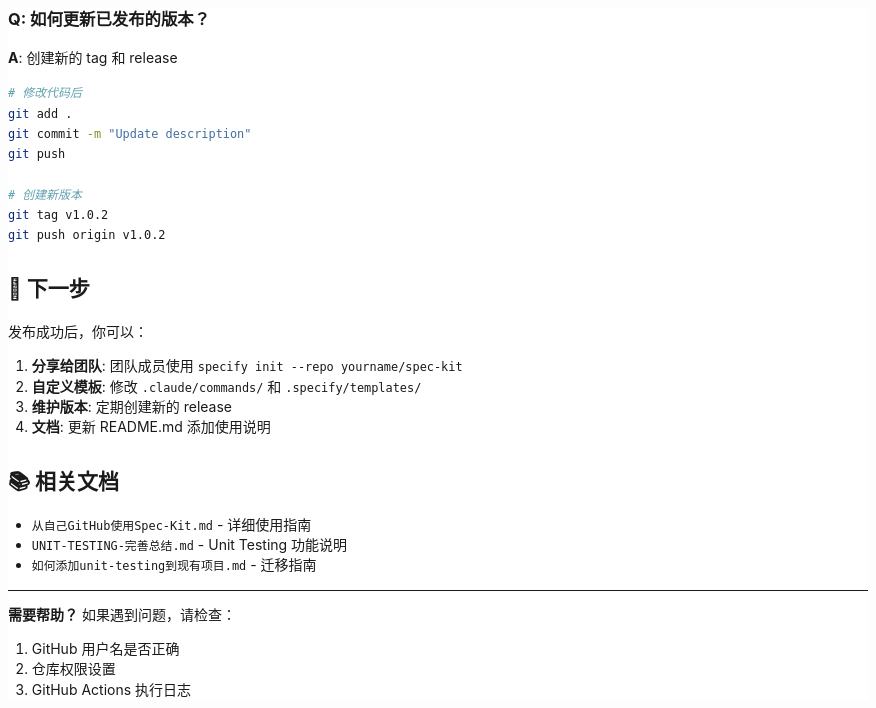 ### Q: 如何更新已发布的版本？

**A**: 创建新的 tag 和 release

```bash
# 修改代码后
git add .
git commit -m "Update description"
git push

# 创建新版本
git tag v1.0.2
git push origin v1.0.2
```

## 🎯 下一步

发布成功后，你可以：

1. **分享给团队**: 团队成员使用 `specify init --repo yourname/spec-kit`
2. **自定义模板**: 修改 `.claude/commands/` 和 `.specify/templates/`
3. **维护版本**: 定期创建新的 release
4. **文档**: 更新 README.md 添加使用说明

## 📚 相关文档

- `从自己GitHub使用Spec-Kit.md` - 详细使用指南
- `UNIT-TESTING-完善总结.md` - Unit Testing 功能说明
- `如何添加unit-testing到现有项目.md` - 迁移指南

---

**需要帮助？** 如果遇到问题，请检查：
1. GitHub 用户名是否正确
2. 仓库权限设置
3. GitHub Actions 执行日志

